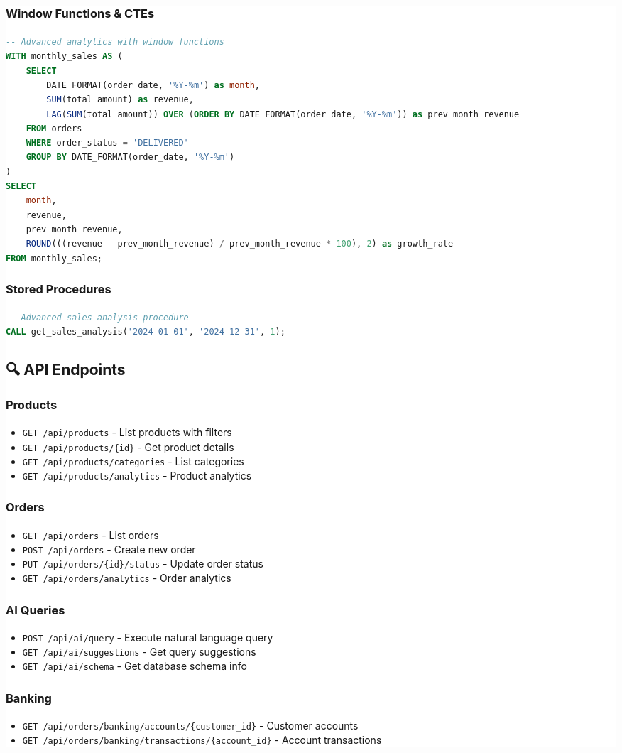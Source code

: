 ### Window Functions & CTEs
```sql
-- Advanced analytics with window functions
WITH monthly_sales AS (
    SELECT 
        DATE_FORMAT(order_date, '%Y-%m') as month,
        SUM(total_amount) as revenue,
        LAG(SUM(total_amount)) OVER (ORDER BY DATE_FORMAT(order_date, '%Y-%m')) as prev_month_revenue
    FROM orders 
    WHERE order_status = 'DELIVERED'
    GROUP BY DATE_FORMAT(order_date, '%Y-%m')
)
SELECT 
    month,
    revenue,
    prev_month_revenue,
    ROUND(((revenue - prev_month_revenue) / prev_month_revenue * 100), 2) as growth_rate
FROM monthly_sales;
```

### Stored Procedures
```sql
-- Advanced sales analysis procedure
CALL get_sales_analysis('2024-01-01', '2024-12-31', 1);
```

## 🔍 API Endpoints

### Products
- `GET /api/products` - List products with filters
- `GET /api/products/{id}` - Get product details
- `GET /api/products/categories` - List categories
- `GET /api/products/analytics` - Product analytics

### Orders
- `GET /api/orders` - List orders
- `POST /api/orders` - Create new order
- `PUT /api/orders/{id}/status` - Update order status
- `GET /api/orders/analytics` - Order analytics

### AI Queries
- `POST /api/ai/query` - Execute natural language query
- `GET /api/ai/suggestions` - Get query suggestions
- `GET /api/ai/schema` - Get database schema info

### Banking
- `GET /api/orders/banking/accounts/{customer_id}` - Customer accounts
- `GET /api/orders/banking/transactions/{account_id}` - Account transactions
